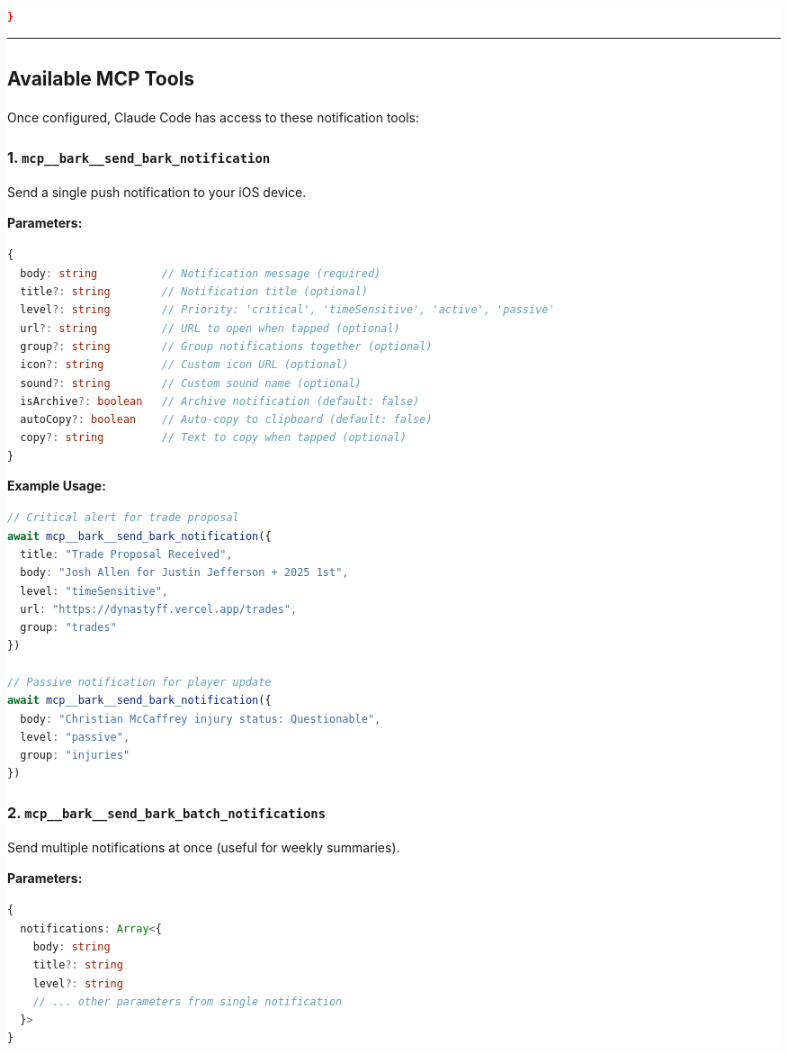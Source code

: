 ```json
}
```

---

## Available MCP Tools

Once configured, Claude Code has access to these notification tools:

### 1. `mcp__bark__send_bark_notification`
Send a single push notification to your iOS device.

**Parameters:**
```typescript
{
  body: string          // Notification message (required)
  title?: string        // Notification title (optional)
  level?: string        // Priority: 'critical', 'timeSensitive', 'active', 'passive'
  url?: string          // URL to open when tapped (optional)
  group?: string        // Group notifications together (optional)
  icon?: string         // Custom icon URL (optional)
  sound?: string        // Custom sound name (optional)
  isArchive?: boolean   // Archive notification (default: false)
  autoCopy?: boolean    // Auto-copy to clipboard (default: false)
  copy?: string         // Text to copy when tapped (optional)
}
```

**Example Usage:**
```typescript
// Critical alert for trade proposal
await mcp__bark__send_bark_notification({
  title: "Trade Proposal Received",
  body: "Josh Allen for Justin Jefferson + 2025 1st",
  level: "timeSensitive",
  url: "https://dynastyff.vercel.app/trades",
  group: "trades"
})

// Passive notification for player update
await mcp__bark__send_bark_notification({
  body: "Christian McCaffrey injury status: Questionable",
  level: "passive",
  group: "injuries"
})
```

### 2. `mcp__bark__send_bark_batch_notifications`
Send multiple notifications at once (useful for weekly summaries).

**Parameters:**
```typescript
{
  notifications: Array<{
    body: string
    title?: string
    level?: string
    // ... other parameters from single notification
  }>
}
```
